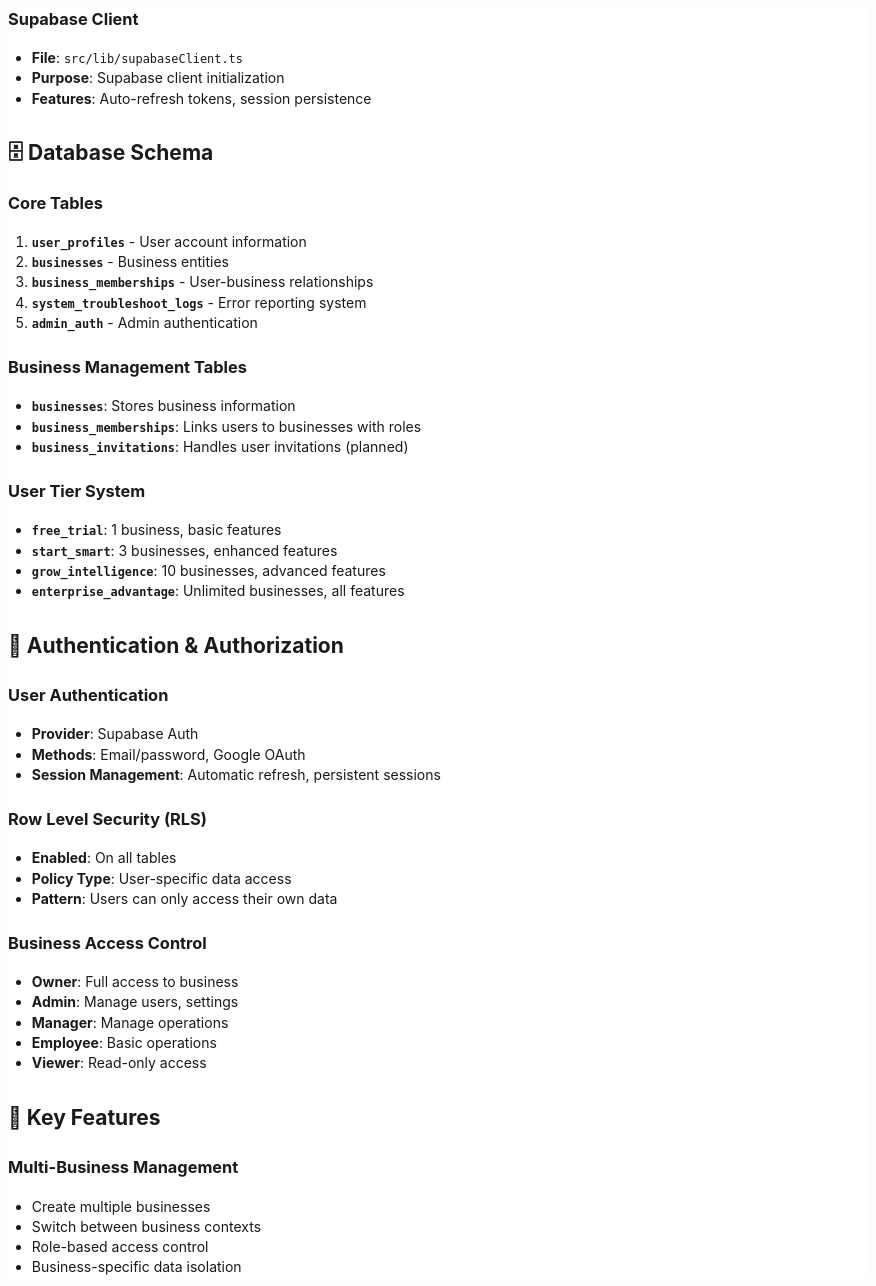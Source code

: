 ### **Supabase Client**
- **File**: `src/lib/supabaseClient.ts`
- **Purpose**: Supabase client initialization
- **Features**: Auto-refresh tokens, session persistence

## 🗄️ **Database Schema**

### **Core Tables**
1. **`user_profiles`** - User account information
2. **`businesses`** - Business entities
3. **`business_memberships`** - User-business relationships
4. **`system_troubleshoot_logs`** - Error reporting system
5. **`admin_auth`** - Admin authentication

### **Business Management Tables**
- **`businesses`**: Stores business information
- **`business_memberships`**: Links users to businesses with roles
- **`business_invitations`**: Handles user invitations (planned)

### **User Tier System**
- **`free_trial`**: 1 business, basic features
- **`start_smart`**: 3 businesses, enhanced features
- **`grow_intelligence`**: 10 businesses, advanced features
- **`enterprise_advantage`**: Unlimited businesses, all features

## 🔐 **Authentication & Authorization**

### **User Authentication**
- **Provider**: Supabase Auth
- **Methods**: Email/password, Google OAuth
- **Session Management**: Automatic refresh, persistent sessions

### **Row Level Security (RLS)**
- **Enabled**: On all tables
- **Policy Type**: User-specific data access
- **Pattern**: Users can only access their own data

### **Business Access Control**
- **Owner**: Full access to business
- **Admin**: Manage users, settings
- **Manager**: Manage operations
- **Employee**: Basic operations
- **Viewer**: Read-only access

## 🚀 **Key Features**

### **Multi-Business Management**
- Create multiple businesses
- Switch between business contexts
- Role-based access control
- Business-specific data isolation
